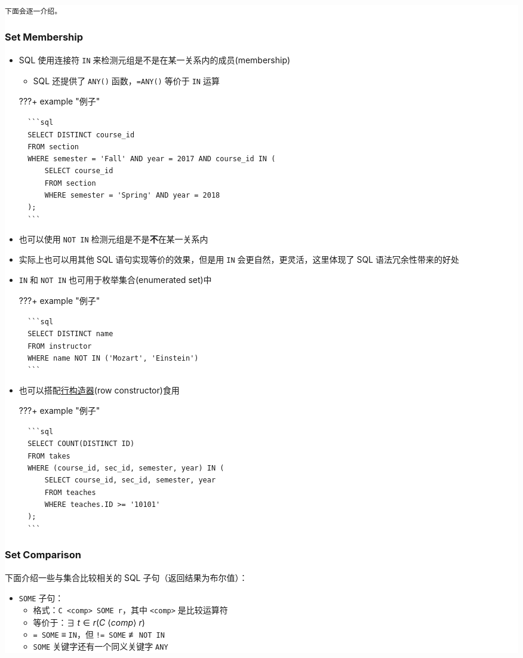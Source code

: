     下面会逐一介绍。



### Set Membership

- SQL 使用连接符 `IN` 来检测元组是不是在某一关系内的成员(membership)
    - SQL 还提供了 `ANY()` 函数，`=ANY()` 等价于 `IN` 运算

    ???+ example "例子"

        ```sql
        SELECT DISTINCT course_id
        FROM section
        WHERE semester = 'Fall' AND year = 2017 AND course_id IN (
            SELECT course_id
            FROM section
            WHERE semester = 'Spring' AND year = 2018        
        );
        ```

- 也可以使用 `NOT IN` 检测元组是不是**不**在某一关系内
- 实际上也可以用其他 SQL 语句实现等价的效果，但是用 `IN` 会更自然，更灵活，这里体现了 SQL 语法冗余性带来的好处
- `IN` 和 `NOT IN` 也可用于枚举集合(enumerated set)中

    ???+ example "例子"

        ```sql
        SELECT DISTINCT name
        FROM instructor
        WHERE name NOT IN ('Mozart', 'Einstein')
        ```

- 也可以搭配[行构造器](#where-clause)(row constructor)食用

    ???+ example "例子"

        ```sql
        SELECT COUNT(DISTINCT ID)
        FROM takes
        WHERE (course_id, sec_id, semester, year) IN (
            SELECT course_id, sec_id, semester, year
            FROM teaches
            WHERE teaches.ID >= '10101'
        );
        ```


### Set Comparison

下面介绍一些与集合比较相关的 SQL 子句（返回结果为布尔值）：

- `SOME` 子句：
    - 格式：`C <comp> SOME r`，其中 `<comp>` 是比较运算符
    - 等价于：$\exists\ t \in r (C\ \langle comp \rangle\ r)$
    - `= SOME` $\equiv$ `IN`，但 `!= SOME` $\not \equiv$ `NOT IN`
    - `SOME` 关键字还有一个同义关键字 `ANY`
